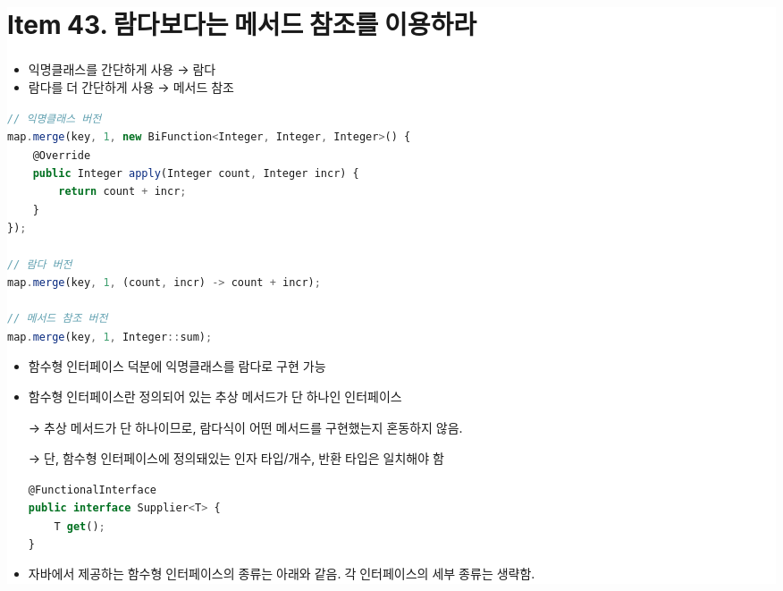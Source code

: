 # Item 43. 람다보다는 메서드 참조를 이용하라

- 익명클래스를 간단하게 사용 → 람다
- 람다를 더 간단하게 사용 → 메서드 참조

```jsx
// 익명클래스 버전
map.merge(key, 1, new BiFunction<Integer, Integer, Integer>() {
    @Override
    public Integer apply(Integer count, Integer incr) {
        return count + incr;
    }
});

// 람다 버전
map.merge(key, 1, (count, incr) -> count + incr);

// 메서드 참조 버전
map.merge(key, 1, Integer::sum);
```

- 함수형 인터페이스 덕분에 익명클래스를 람다로 구현 가능
- 함수형 인터페이스란 정의되어 있는 추상 메서드가 단 하나인 인터페이스
    
    → 추상 메서드가 단 하나이므로, 람다식이 어떤 메서드를 구현했는지 혼동하지 않음.
    
    → 단, 함수형 인터페이스에 정의돼있는 인자 타입/개수, 반환 타입은 일치해야 함
    
    ```jsx
    @FunctionalInterface
    public interface Supplier<T> {
    	T get();
    }
    ```
    

- 자바에서 제공하는 함수형 인터페이스의 종류는 아래와 같음. 각 인터페이스의 세부 종류는 생략함.
